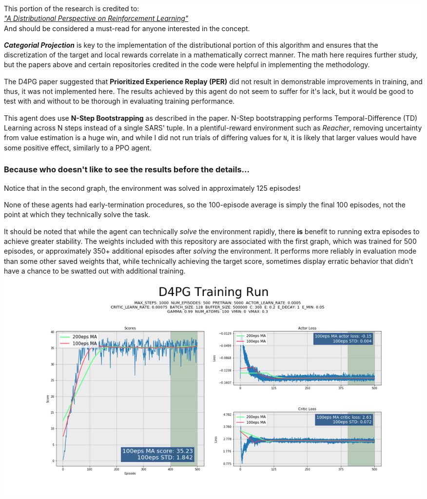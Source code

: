 This portion of the research is credited to:  
[_"A Distributional Perspective on Reinforcement Learning"_](https://arxiv.org/pdf/1707.06887.pdf)  
And should be considered a must-read for anyone interested in the concept.

_**Categorial Projection**_ is key to the implementation of the distributional portion of this algorithm and ensures that the discretization of the target and local rewards correlate in a mathematically correct manner. The math here requires further study, but the papers above and certain repositories credited in the code were helpful in implementing the methodology.

The D4PG paper suggested that **Prioritized Experience Replay (PER)** did not result in demonstrable improvements in training, and thus, it was not implemented here. The results achieved by this agent do not seem to suffer for it's lack, but it would be good to test with and without to be thorough in evaluating training performance.

This agent does use **N-Step Bootstrapping** as described in the paper. N-Step bootstrapping performs Temporal-Difference (TD) Learning across N steps instead of a single SARS' tuple. In a plentiful-reward environment such as _Reacher_, removing uncertainty from value estimation is a huge win, and while I did not run trials of differing values for `N`, it is likely that larger values would have some positive effect, similarly to a PPO agent.


### Because who doesn't like to see the results before the details...

Notice that in the second graph, the environment was solved in approximately 125 episodes! 

None of these agents had early-termination procedures, so the 100-episode average is simply the final 100 episodes, not the point at which they technically solve the task.

It should be noted that while the agent can technically _solve_ the environment rapidly, there **is** benefit to running extra episodes to achieve greater stability. The weights included with this repository are associated with the first graph, which was trained for 500 episodes, or approximately 350+ additional episodes after _solving_ the environment. It performs more reliably in evaluation mode than some other saved weights that, while technically achieving the target score, sometimes display erratic behavior that didn't have a chance to be swatted out with additional training.

![D4PG_v1_graph.png](images/D4PG_v1_graph.png)